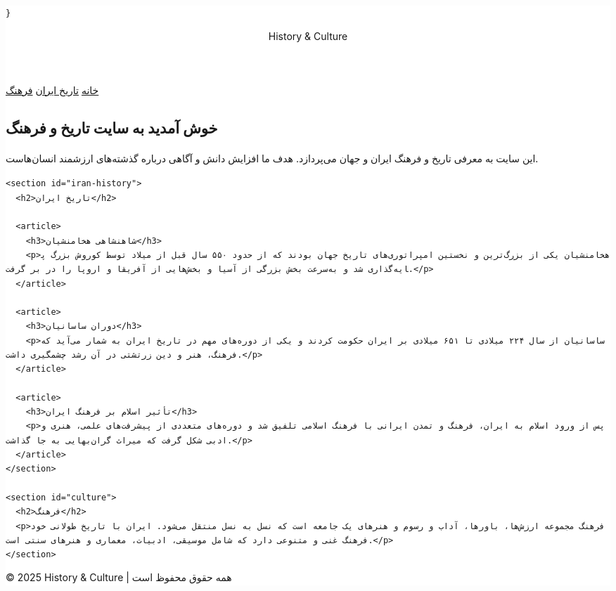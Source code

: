     }
  </style>
</head>
<body>
  <header>
    History & Culture
  </header>
  <nav>
    <a href="#home">خانه</a>
    <a href="#iran-history">تاریخ ایران</a>
    <a href="#culture">فرهنگ</a>
  </nav>
  <main>
    <section id="home">
      <h2>خوش آمدید به سایت تاریخ و فرهنگ</h2>
      <p>این سایت به معرفی تاریخ و فرهنگ ایران و جهان می‌پردازد. هدف ما افزایش دانش و آگاهی درباره گذشته‌های ارزشمند انسان‌هاست.</p>
    </section>

    <section id="iran-history">
      <h2>تاریخ ایران</h2>

      <article>
        <h3>شاهنشاهی هخامنشیان</h3>
        <p>هخامنشیان یکی از بزرگ‌ترین و نخستین امپراتوری‌های تاریخ جهان بودند که از حدود ۵۵۰ سال قبل از میلاد توسط کوروش بزرگ پایه‌گذاری شد و به‌سرعت بخش بزرگی از آسیا و بخش‌هایی از آفریقا و اروپا را در بر گرفت.</p>
      </article>

      <article>
        <h3>دوران ساسانیان</h3>
        <p>ساسانیان از سال ۲۲۴ میلادی تا ۶۵۱ میلادی بر ایران حکومت کردند و یکی از دوره‌های مهم در تاریخ ایران به شمار می‌آید که فرهنگ، هنر و دین زرتشتی در آن رشد چشمگیری داشت.</p>
      </article>

      <article>
        <h3>تأثیر اسلام بر فرهنگ ایران</h3>
        <p>پس از ورود اسلام به ایران، فرهنگ و تمدن ایرانی با فرهنگ اسلامی تلفیق شد و دوره‌های متعددی از پیشرفت‌های علمی، هنری و ادبی شکل گرفت که میراث گران‌بهایی به جا گذاشت.</p>
      </article>
    </section>

    <section id="culture">
      <h2>فرهنگ</h2>
      <p>فرهنگ مجموعه ارزش‌ها، باورها، آداب و رسوم و هنرهای یک جامعه است که نسل به نسل منتقل می‌شود. ایران با تاریخ طولانی خود فرهنگ غنی و متنوعی دارد که شامل موسیقی، ادبیات، معماری و هنرهای سنتی است.</p>
    </section>
  </main>

  <footer>
    &copy; 2025 History & Culture | همه حقوق محفوظ است
  </footer>
</body>
</html>

